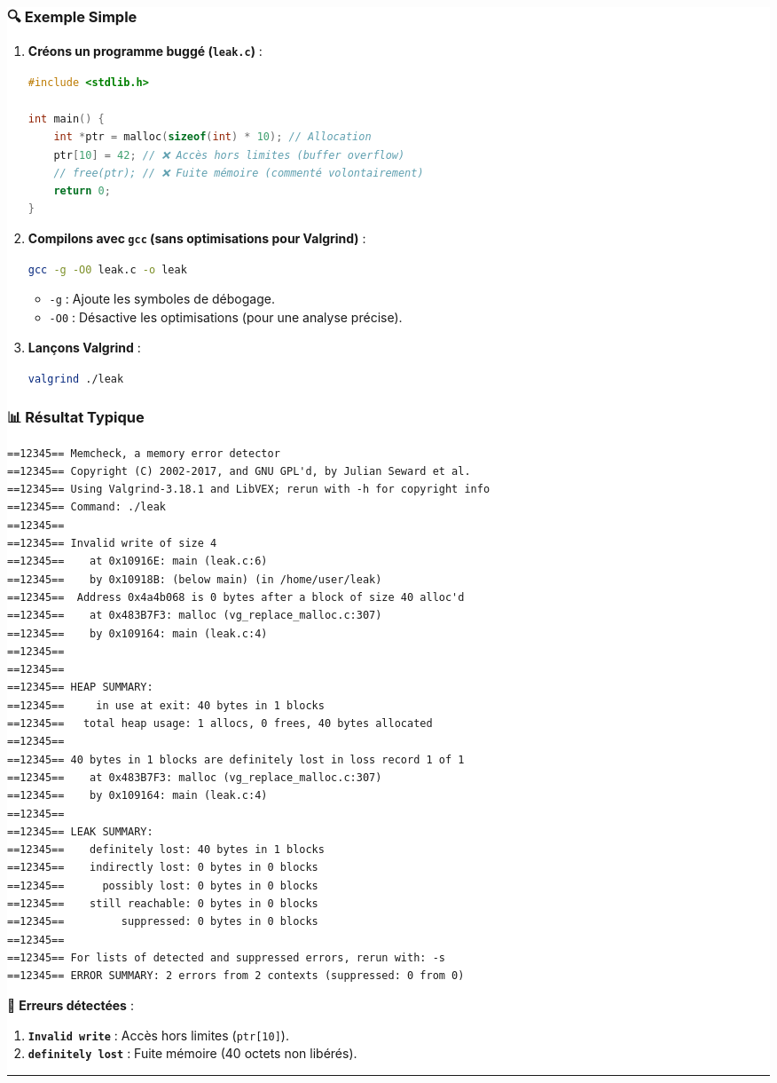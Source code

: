 ### **🔍 Exemple Simple**
1. **Créons un programme buggé (`leak.c`)** :
   ```c
   #include <stdlib.h>

   int main() {
       int *ptr = malloc(sizeof(int) * 10); // Allocation
       ptr[10] = 42; // ❌ Accès hors limites (buffer overflow)
       // free(ptr); // ❌ Fuite mémoire (commenté volontairement)
       return 0;
   }
   ```

2. **Compilons avec `gcc` (sans optimisations pour Valgrind)** :
   ```bash
   gcc -g -O0 leak.c -o leak
   ```
   - `-g` : Ajoute les symboles de débogage.
   - `-O0` : Désactive les optimisations (pour une analyse précise).

3. **Lançons Valgrind** :
   ```bash
   valgrind ./leak
   ```

### **📊 Résultat Typique**
```
==12345== Memcheck, a memory error detector
==12345== Copyright (C) 2002-2017, and GNU GPL'd, by Julian Seward et al.
==12345== Using Valgrind-3.18.1 and LibVEX; rerun with -h for copyright info
==12345== Command: ./leak
==12345==
==12345== Invalid write of size 4
==12345==    at 0x10916E: main (leak.c:6)
==12345==    by 0x10918B: (below main) (in /home/user/leak)
==12345==  Address 0x4a4b068 is 0 bytes after a block of size 40 alloc'd
==12345==    at 0x483B7F3: malloc (vg_replace_malloc.c:307)
==12345==    by 0x109164: main (leak.c:4)
==12345==
==12345==
==12345== HEAP SUMMARY:
==12345==     in use at exit: 40 bytes in 1 blocks
==12345==   total heap usage: 1 allocs, 0 frees, 40 bytes allocated
==12345==
==12345== 40 bytes in 1 blocks are definitely lost in loss record 1 of 1
==12345==    at 0x483B7F3: malloc (vg_replace_malloc.c:307)
==12345==    by 0x109164: main (leak.c:4)
==12345==
==12345== LEAK SUMMARY:
==12345==    definitely lost: 40 bytes in 1 blocks
==12345==    indirectly lost: 0 bytes in 0 blocks
==12345==      possibly lost: 0 bytes in 0 blocks
==12345==    still reachable: 0 bytes in 0 blocks
==12345==         suppressed: 0 bytes in 0 blocks
==12345==
==12345== For lists of detected and suppressed errors, rerun with: -s
==12345== ERROR SUMMARY: 2 errors from 2 contexts (suppressed: 0 from 0)
```
🔴 **Erreurs détectées** :
1. **`Invalid write`** : Accès hors limites (`ptr[10]`).
2. **`definitely lost`** : Fuite mémoire (40 octets non libérés).

---